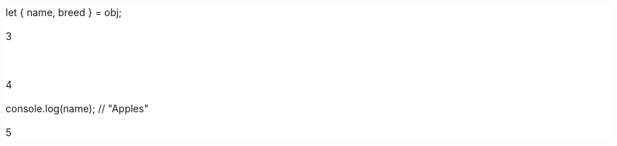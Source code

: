 <span data-key="2886c852042546a9b6542835bb1bfaa3"><span data-offset-key="2886c852042546a9b6542835bb1bfaa3:0"><span class="css-901oao css-16my406"><span class="css-901oao css-16my406"><span class="css-901oao css-16my406 r-1190u7d">let</span></span></span></span><span data-offset-key="2886c852042546a9b6542835bb1bfaa3:1"><span class="css-901oao css-16my406"><span class="css-901oao css-16my406"><span class="css-901oao css-16my406"> </span></span></span></span><span data-offset-key="2886c852042546a9b6542835bb1bfaa3:2"><span class="css-901oao css-16my406"><span class="css-901oao css-16my406"><span class="css-901oao css-16my406 r-cc4kyd">{</span></span></span></span><span data-offset-key="2886c852042546a9b6542835bb1bfaa3:3"><span class="css-901oao css-16my406"><span class="css-901oao css-16my406"><span class="css-901oao css-16my406"> name</span></span></span></span><span data-offset-key="2886c852042546a9b6542835bb1bfaa3:4"><span class="css-901oao css-16my406"><span class="css-901oao css-16my406"><span class="css-901oao css-16my406 r-cc4kyd">,</span></span></span></span><span data-offset-key="2886c852042546a9b6542835bb1bfaa3:5"><span class="css-901oao css-16my406"><span class="css-901oao css-16my406"><span class="css-901oao css-16my406"> breed </span></span></span></span><span data-offset-key="2886c852042546a9b6542835bb1bfaa3:6"><span class="css-901oao css-16my406"><span class="css-901oao css-16my406"><span class="css-901oao css-16my406 r-cc4kyd">}</span></span></span></span><span data-offset-key="2886c852042546a9b6542835bb1bfaa3:7"><span class="css-901oao css-16my406"><span class="css-901oao css-16my406"><span class="css-901oao css-16my406"> </span></span></span></span><span data-offset-key="2886c852042546a9b6542835bb1bfaa3:8"><span class="css-901oao css-16my406"><span class="css-901oao css-16my406"><span class="css-901oao css-16my406 r-1wck8a6">=</span></span></span></span><span data-offset-key="2886c852042546a9b6542835bb1bfaa3:9"><span class="css-901oao css-16my406"><span class="css-901oao css-16my406"><span class="css-901oao css-16my406"> obj</span></span></span></span><span data-offset-key="2886c852042546a9b6542835bb1bfaa3:10"><span class="css-901oao css-16my406"><span class="css-901oao css-16my406"><span class="css-901oao css-16my406 r-cc4kyd">;</span></span></span></span></span>

3

<span data-key="f751e59e64864bbeb5052afa538c78dd"><span data-offset-key="f751e59e64864bbeb5052afa538c78dd:0"><span data-slate-zero-width="n">​</span></span></span>

4

<span data-key="cc6ea9e5cf6842ac85047a1cf2a93b20"><span data-offset-key="cc6ea9e5cf6842ac85047a1cf2a93b20:0">console</span><span data-offset-key="cc6ea9e5cf6842ac85047a1cf2a93b20:1"><span class="css-901oao css-16my406"><span class="css-901oao css-16my406"><span class="css-901oao css-16my406 r-cc4kyd">.</span></span></span></span><span data-offset-key="cc6ea9e5cf6842ac85047a1cf2a93b20:2"><span class="css-901oao css-16my406"><span class="css-901oao css-16my406"><span class="css-901oao css-16my406">log</span></span></span></span><span data-offset-key="cc6ea9e5cf6842ac85047a1cf2a93b20:3"><span class="css-901oao css-16my406"><span class="css-901oao css-16my406"><span class="css-901oao css-16my406 r-cc4kyd">(</span></span></span></span><span data-offset-key="cc6ea9e5cf6842ac85047a1cf2a93b20:4"><span class="css-901oao css-16my406"><span class="css-901oao css-16my406"><span class="css-901oao css-16my406">name</span></span></span></span><span data-offset-key="cc6ea9e5cf6842ac85047a1cf2a93b20:5"><span class="css-901oao css-16my406"><span class="css-901oao css-16my406"><span class="css-901oao css-16my406 r-cc4kyd">)</span></span></span></span><span data-offset-key="cc6ea9e5cf6842ac85047a1cf2a93b20:6"><span class="css-901oao css-16my406"><span class="css-901oao css-16my406"><span class="css-901oao css-16my406 r-cc4kyd">;</span></span></span></span><span data-offset-key="cc6ea9e5cf6842ac85047a1cf2a93b20:7"><span class="css-901oao css-16my406"><span class="css-901oao css-16my406"><span class="css-901oao css-16my406"> </span></span></span></span><span data-offset-key="cc6ea9e5cf6842ac85047a1cf2a93b20:8"><span class="css-901oao css-16my406"><span class="css-901oao css-16my406"><span class="css-901oao css-16my406 r-aa0ob8">// "Apples"</span></span></span></span></span>

5
